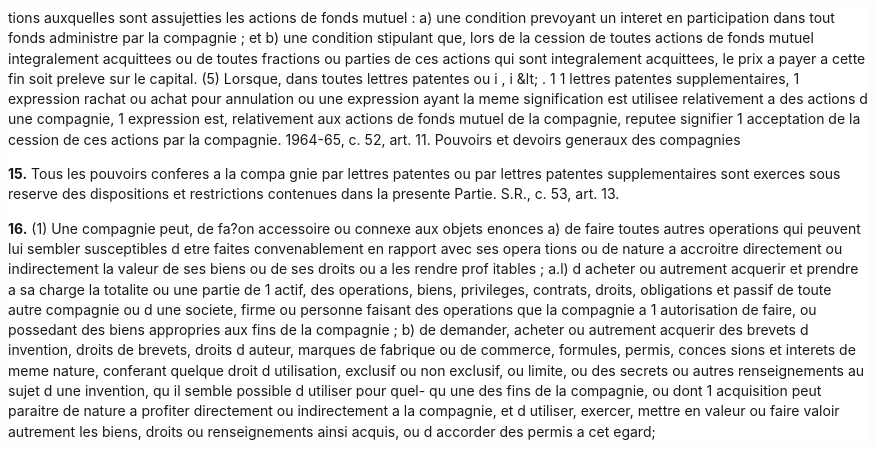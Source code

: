 tions auxquelles sont assujetties les actions de
fonds mutuel :
a) une condition prevoyant un interet en
participation dans tout fonds administre
par la compagnie ; et
b) une condition stipulant que, lors de la
cession de toutes actions de fonds mutuel
integralement acquittees ou de toutes
fractions ou parties de ces actions qui sont
integralement acquittees, le prix a payer a
cette fin soit preleve sur le capital.
(5) Lorsque, dans toutes lettres patentes ou
i , i &amp;lt; . 1 1
lettres patentes supplementaires, 1 expression
rachat ou achat pour annulation ou une
expression ayant la meme signification est
utilisee relativement a des actions d une
compagnie, 1 expression est, relativement aux
actions de fonds mutuel de la compagnie,
reputee signifier 1 acceptation de la cession
de ces actions par la compagnie. 1964-65, c.
52, art. 11.
Pouvoirs et devoirs generaux des compagnies

**15.** Tous les pouvoirs conferes a la compa
gnie par lettres patentes ou par lettres patentes
supplementaires sont exerces sous reserve des
dispositions et restrictions contenues dans la
presente Partie. S.R., c. 53, art. 13.

**16.** (1) Une compagnie peut, de fa?on
accessoire ou connexe aux objets enonces
a) de faire toutes autres operations qui
peuvent lui sembler susceptibles d etre faites
convenablement en rapport avec ses opera
tions ou de nature a accroitre directement
ou indirectement la valeur de ses biens ou
de ses droits ou a les rendre prof itables ;
a.l) d acheter ou autrement acquerir et
prendre a sa charge la totalite ou une partie
de 1 actif, des operations, biens, privileges,
contrats, droits, obligations et passif de
toute autre compagnie ou d une societe,
firme ou personne faisant des operations
que la compagnie a 1 autorisation de faire,
ou possedant des biens appropries aux fins
de la compagnie ;
b) de demander, acheter ou autrement
acquerir des brevets d invention, droits de
brevets, droits d auteur, marques de fabrique
ou de commerce, formules, permis, conces
sions et interets de meme nature, conferant
quelque droit d utilisation, exclusif ou non
exclusif, ou limite, ou des secrets ou autres
renseignements au sujet d une invention,
qu il semble possible d utiliser pour quel-
qu une des fins de la compagnie, ou dont
1 acquisition peut paraitre de nature a
profiter directement ou indirectement a la
compagnie, et d utiliser, exercer, mettre en
valeur ou faire valoir autrement les biens,
droits ou renseignements ainsi acquis, ou
d accorder des permis a cet egard;
